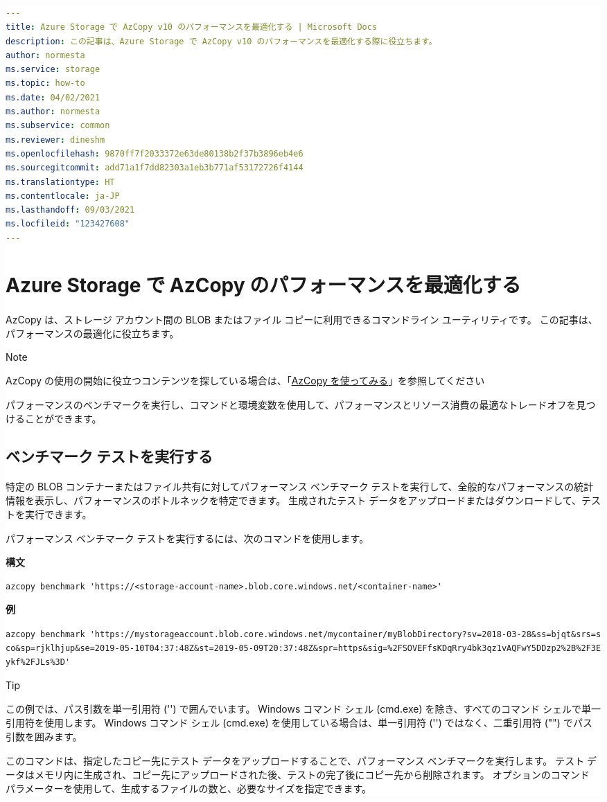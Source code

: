 ```yaml
---
title: Azure Storage で AzCopy v10 のパフォーマンスを最適化する | Microsoft Docs
description: この記事は、Azure Storage で AzCopy v10 のパフォーマンスを最適化する際に役立ちます。
author: normesta
ms.service: storage
ms.topic: how-to
ms.date: 04/02/2021
ms.author: normesta
ms.subservice: common
ms.reviewer: dineshm
ms.openlocfilehash: 9870ff7f2033372e63de80138b2f37b3896eb4e6
ms.sourcegitcommit: add71a1f7dd82303a1eb3b771af53172726f4144
ms.translationtype: HT
ms.contentlocale: ja-JP
ms.lasthandoff: 09/03/2021
ms.locfileid: "123427608"
---
```

# <a name="optimize-the-performance-of-azcopy-with-azure-storage"></a>Azure Storage で AzCopy のパフォーマンスを最適化する

AzCopy は、ストレージ アカウント間の BLOB またはファイル コピーに利用できるコマンドライン ユーティリティです。 この記事は、パフォーマンスの最適化に役立ちます。

> [!NOTE]
> AzCopy の使用の開始に役立つコンテンツを探している場合は、「[AzCopy を使ってみる](storage-use-azcopy-v10.md)」を参照してください

パフォーマンスのベンチマークを実行し、コマンドと環境変数を使用して、パフォーマンスとリソース消費の最適なトレードオフを見つけることができます。

## <a name="run-benchmark-tests"></a>ベンチマーク テストを実行する

特定の BLOB コンテナーまたはファイル共有に対してパフォーマンス ベンチマーク テストを実行して、全般的なパフォーマンスの統計情報を表示し、パフォーマンスのボトルネックを特定できます。 生成されたテスト データをアップロードまたはダウンロードして、テストを実行できます。 

パフォーマンス ベンチマーク テストを実行するには、次のコマンドを使用します。

**構文**

`azcopy benchmark 'https://<storage-account-name>.blob.core.windows.net/<container-name>'`

**例**

```azcopy
azcopy benchmark 'https://mystorageaccount.blob.core.windows.net/mycontainer/myBlobDirectory?sv=2018-03-28&ss=bjqt&srs=sco&sp=rjklhjup&se=2019-05-10T04:37:48Z&st=2019-05-09T20:37:48Z&spr=https&sig=%2FSOVEFfsKDqRry4bk3qz1vAQFwY5DDzp2%2B%2F3Eykf%2FJLs%3D'
```

> [!TIP]
> この例では、パス引数を単一引用符 ('') で囲んでいます。 Windows コマンド シェル (cmd.exe) を除き、すべてのコマンド シェルで単一引用符を使用します。 Windows コマンド シェル (cmd.exe) を使用している場合は、単一引用符 ('') ではなく、二重引用符 ("") でパス引数を囲みます。

このコマンドは、指定したコピー先にテスト データをアップロードすることで、パフォーマンス ベンチマークを実行します。 テスト データはメモリ内に生成され、コピー先にアップロードされた後、テストの完了後にコピー先から削除されます。 オプションのコマンド パラメーターを使用して、生成するファイルの数と、必要なサイズを指定できます。
